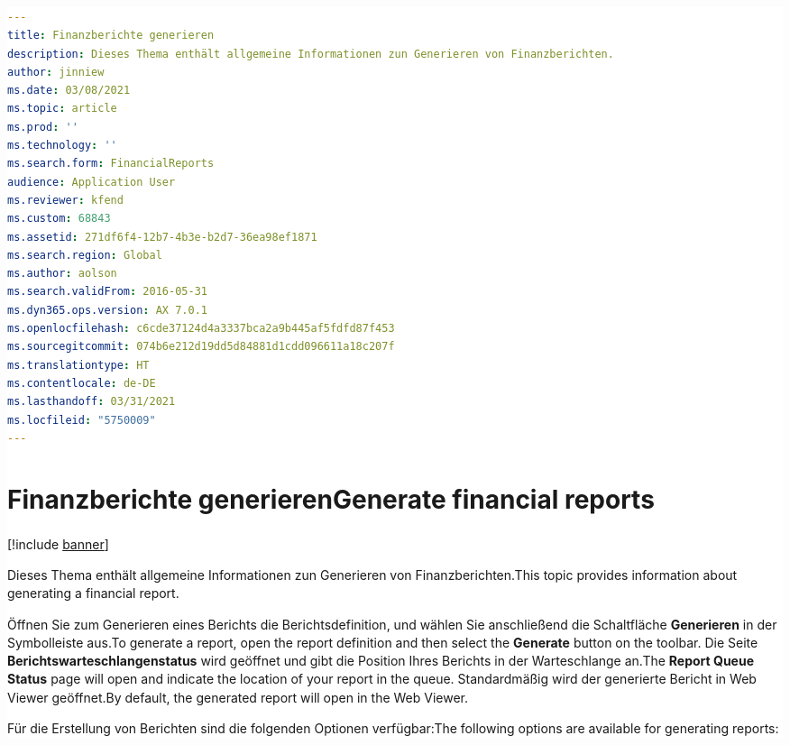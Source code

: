 ```yaml
---
title: Finanzberichte generieren
description: Dieses Thema enthält allgemeine Informationen zun Generieren von Finanzberichten.
author: jinniew
ms.date: 03/08/2021
ms.topic: article
ms.prod: ''
ms.technology: ''
ms.search.form: FinancialReports
audience: Application User
ms.reviewer: kfend
ms.custom: 68843
ms.assetid: 271df6f4-12b7-4b3e-b2d7-36ea98ef1871
ms.search.region: Global
ms.author: aolson
ms.search.validFrom: 2016-05-31
ms.dyn365.ops.version: AX 7.0.1
ms.openlocfilehash: c6cde37124d4a3337bca2a9b445af5fdfd87f453
ms.sourcegitcommit: 074b6e212d19dd5d84881d1cdd096611a18c207f
ms.translationtype: HT
ms.contentlocale: de-DE
ms.lasthandoff: 03/31/2021
ms.locfileid: "5750009"
---
```

# <a name="generate-financial-reports"></a><span data-ttu-id="cb281-103">Finanzberichte generieren</span><span class="sxs-lookup"><span data-stu-id="cb281-103">Generate financial reports</span></span>

[!include [banner](../includes/banner.md)]

<span data-ttu-id="cb281-104">Dieses Thema enthält allgemeine Informationen zun Generieren von Finanzberichten.</span><span class="sxs-lookup"><span data-stu-id="cb281-104">This topic provides information about generating a financial report.</span></span>

<span data-ttu-id="cb281-105">Öffnen Sie zum Generieren eines Berichts die Berichtsdefinition, und wählen Sie anschließend die Schaltfläche **Generieren** in der Symbolleiste aus.</span><span class="sxs-lookup"><span data-stu-id="cb281-105">To generate a report, open the report definition and then select the **Generate** button on the toolbar.</span></span> <span data-ttu-id="cb281-106">Die Seite **Berichtswarteschlangenstatus** wird geöffnet und gibt die Position Ihres Berichts in der Warteschlange an.</span><span class="sxs-lookup"><span data-stu-id="cb281-106">The **Report Queue Status** page will open and indicate the location of your report in the queue.</span></span> <span data-ttu-id="cb281-107">Standardmäßig wird der generierte Bericht in Web Viewer geöffnet.</span><span class="sxs-lookup"><span data-stu-id="cb281-107">By default, the generated report will open in the Web Viewer.</span></span>

<span data-ttu-id="cb281-108">Für die Erstellung von Berichten sind die folgenden Optionen verfügbar:</span><span class="sxs-lookup"><span data-stu-id="cb281-108">The following options are available for generating reports:</span></span>

